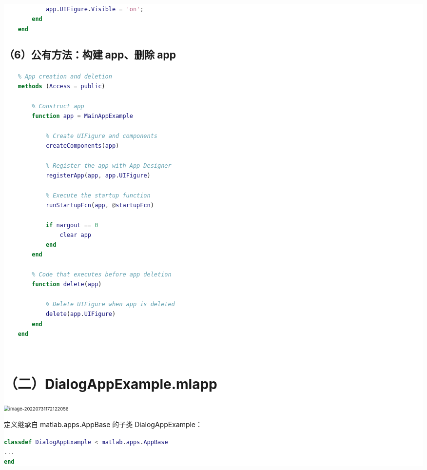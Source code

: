 ```matlab
            app.UIFigure.Visible = 'on';
        end
    end
```



## （6）公有方法：构建 app、删除 app

```matlab
    % App creation and deletion
    methods (Access = public)

        % Construct app
        function app = MainAppExample

            % Create UIFigure and components
            createComponents(app)

            % Register the app with App Designer
            registerApp(app, app.UIFigure)

            % Execute the startup function
            runStartupFcn(app, @startupFcn)

            if nargout == 0
                clear app
            end
        end

        % Code that executes before app deletion
        function delete(app)

            % Delete UIFigure when app is deleted
            delete(app.UIFigure)
        end
    end
```

<br>

# （二）DialogAppExample.mlapp

<img src="https://github.com/HelloWorld-1017/blog-images/blob/main/migration/DeLLLaptop/image-20220731172122056.png?raw=true" alt="image-20220731172122056" style="zoom:67%;" />

定义继承自 matlab.apps.AppBase 的子类 DialogAppExample：

```matlab
classdef DialogAppExample < matlab.apps.AppBase
...
end
```
